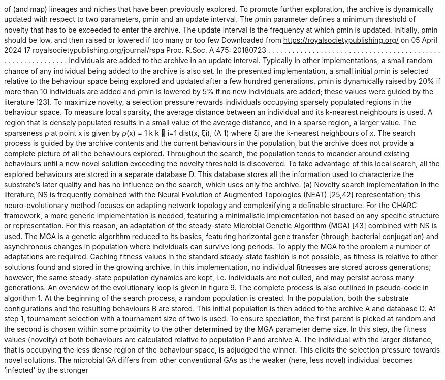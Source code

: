of (and map) lineages and niches that have been previously explored.
To promote further exploration, the archive is dynamically updated with respect to two
parameters, ρmin and an update interval. The ρmin parameter deﬁnes a minimum threshold of
novelty that has to be exceeded to enter the archive. The update interval is the frequency at which
ρmin is updated. Initially, ρmin should be low, and then raised or lowered if too many or too few
 Downloaded from https://royalsocietypublishing.org/ on 05 April 2024 
17
royalsocietypublishing.org/journal/rspa Proc. R.Soc. A 475: 20180723
. . . . . . . . . . . . . . . . . . . . . . . . . . . . . . . . . . . . . . . . . . . . . . . . . . . . . . . . . . .
individuals are added to the archive in an update interval. Typically in other implementations, a
small random chance of any individual being added to the archive is also set.
In the presented implementation, a small initial ρmin is selected relative to the behaviour space
being explored and updated after a few hundred generations. ρmin is dynamically raised by 20%
if more than 10 individuals are added and ρmin is lowered by 5% if no new individuals are added;
these values were guided by the literature [23].
To maximize novelty, a selection pressure rewards individuals occupying sparsely populated
regions in the behaviour space. To measure local sparsity, the average distance between an
individual and its k-nearest neighbours is used. A region that is densely populated results in a
small value of the average distance, and in a sparse region, a larger value. The sparseness ρ at
point x is given by
ρ(x) = 1
k
k

i=1
dist(x, ξi),
(A 1)
where ξi are the k-nearest neighbours of x.
The search process is guided by the archive contents and the current behaviours in the
population, but the archive does not provide a complete picture of all the behaviours explored.
Throughout the search, the population tends to meander around existing behaviours until a new
novel solution exceeding the novelty threshold is discovered. To take advantage of this local
search, all the explored behaviours are stored in a separate database D. This database stores all the
information used to characterize the substrate’s later quality and has no inﬂuence on the search,
which uses only the archive.
(a) Novelty search implementation
In the literature, NS is frequently combined with the Neural Evolution of Augmented Topologies
(NEAT) [25,42] representation; this neuro-evolutionary method focuses on adapting network
topology and complexifying a deﬁnable structure. For the CHARC framework, a more generic
implementation is needed, featuring a minimalistic implementation not based on any speciﬁc
structure or representation. For this reason, an adaptation of the steady-state Microbial Genetic
Algorithm (MGA) [43] combined with NS is used. The MGA is a genetic algorithm reduced to
its basics, featuring horizontal gene transfer (through bacterial conjugation) and asynchronous
changes in population where individuals can survive long periods.
To apply the MGA to the problem a number of adaptations are required. Caching ﬁtness values
in the standard steady-state fashion is not possible, as ﬁtness is relative to other solutions found
and stored in the growing archive. In this implementation, no individual ﬁtnesses are stored
across generations; however, the same steady-state population dynamics are kept, i.e. individuals
are not culled, and may persist across many generations.
An overview of the evolutionary loop is given in ﬁgure 9. The complete process is also outlined
in pseudo-code in algorithm 1.
At the beginning of the search process, a random population is created. In the population, both
the substrate conﬁgurations and the resulting behaviours B are stored. This initial population is
then added to the archive A and database D.
At step 1, tournament selection with a tournament size of two is used. To ensure speciation,
the ﬁrst parent is picked at random and the second is chosen within some proximity to the other
determined by the MGA parameter deme size. In this step, the ﬁtness values (novelty) of both
behaviours are calculated relative to population P and archive A. The individual with the larger
distance, that is occupying the less dense region of the behaviour space, is adjudged the winner.
This elicits the selection pressure towards novel solutions. The microbial GA differs from other
conventional GAs as the weaker (here, less novel) individual becomes ‘infected’ by the stronger